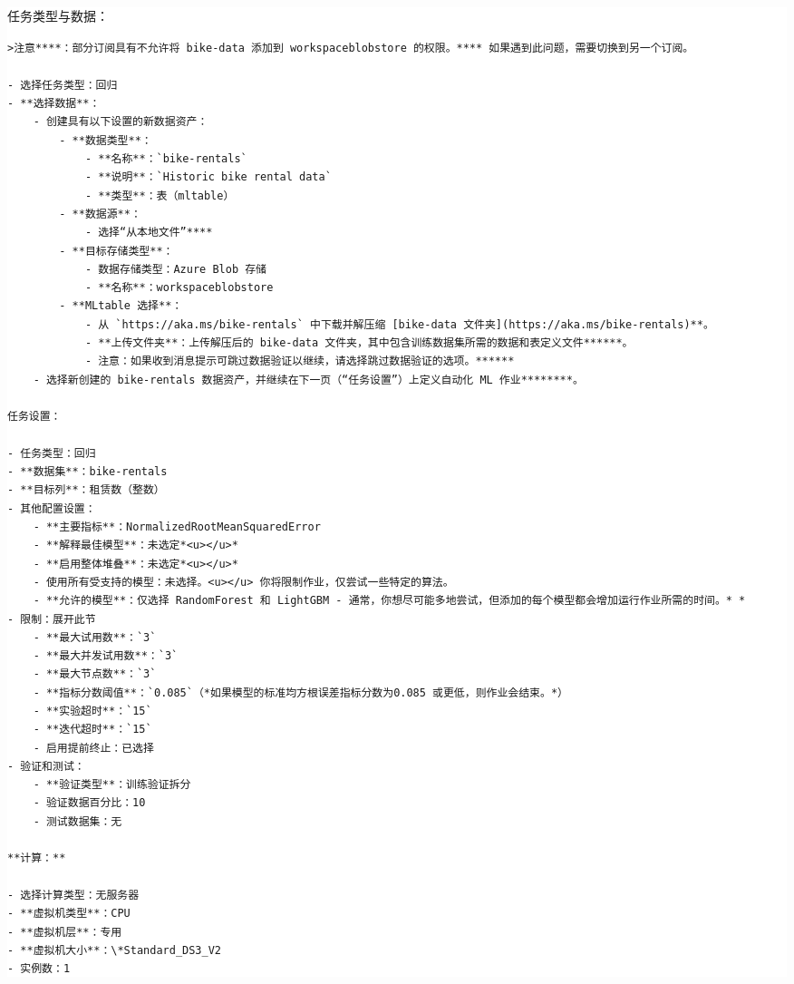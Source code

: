    任务类型与数据：
    
    >注意****：部分订阅具有不允许将 bike-data 添加到 workspaceblobstore 的权限。**** 如果遇到此问题，需要切换到另一个订阅。

    - 选择任务类型：回归
    - **选择数据**：
        - 创建具有以下设置的新数据资产：
            - **数据类型**：
                - **名称**：`bike-rentals`
                - **说明**：`Historic bike rental data`
                - **类型**：表（mltable）
            - **数据源**：
                - 选择“从本地文件”****
            - **目标存储类型**：
                - 数据存储类型：Azure Blob 存储
                - **名称**：workspaceblobstore
            - **MLtable 选择**：
                - 从 `https://aka.ms/bike-rentals` 中下载并解压缩 [bike-data 文件夹](https://aka.ms/bike-rentals)**。
                - **上传文件夹**：上传解压后的 bike-data 文件夹，其中包含训练数据集所需的数据和表定义文件******。
                - 注意：如果收到消息提示可跳过数据验证以继续，请选择跳过数据验证的选项。******
        - 选择新创建的 bike-rentals 数据资产，并继续在下一页（“任务设置”）上定义自动化 ML 作业********。

    任务设置：

    - 任务类型：回归
    - **数据集**：bike-rentals
    - **目标列**：租赁数（整数）
    - 其他配置设置：
        - **主要指标**：NormalizedRootMeanSquaredError
        - **解释最佳模型**：未选定*<u></u>*
        - **启用整体堆叠**：未选定*<u></u>*
        - 使用所有受支持的模型：未选择。<u></u> 你将限制作业，仅尝试一些特定的算法。
        - **允许的模型**：仅选择 RandomForest 和 LightGBM - 通常，你想尽可能多地尝试，但添加的每个模型都会增加运行作业所需的时间。* *
    - 限制：展开此节
        - **最大试用数**：`3`
        - **最大并发试用数**：`3`
        - **最大节点数**：`3`
        - **指标分数阈值**：`0.085`（*如果模型的标准均方根误差指标分数为0.085 或更低，则作业会结束。*）
        - **实验超时**：`15`
        - **迭代超时**：`15`
        - 启用提前终止：已选择
    - 验证和测试：
        - **验证类型**：训练验证拆分
        - 验证数据百分比：10
        - 测试数据集：无

    **计算：**

    - 选择计算类型：无服务器
    - **虚拟机类型**：CPU
    - **虚拟机层**：专用
    - **虚拟机大小**：\*Standard_DS3_V2
    - 实例数：1
